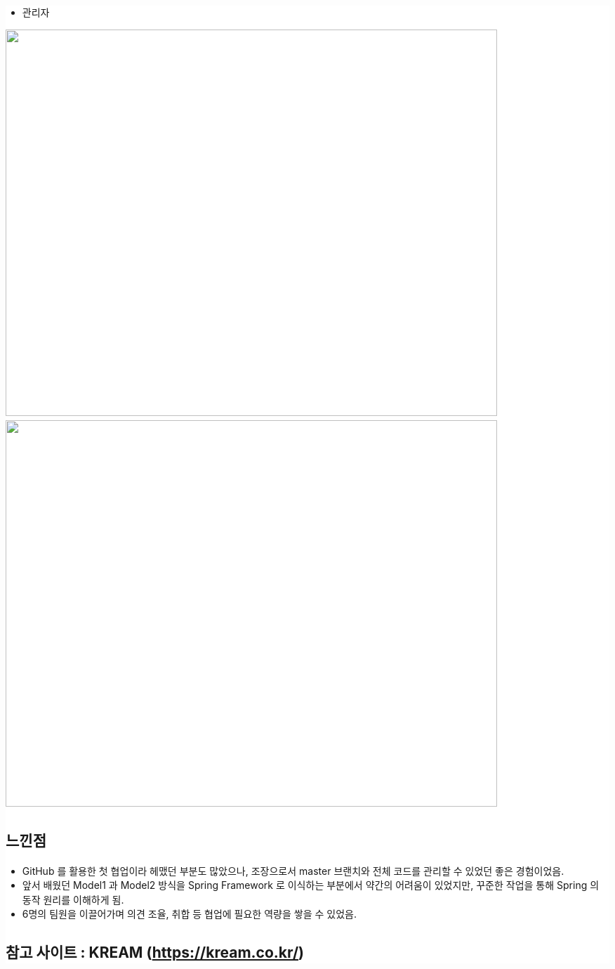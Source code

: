 - 관리자
<img src="https://user-images.githubusercontent.com/108676517/206979902-9c14f83f-7749-42b9-b058-b666a29b89cf.JPG"  width="700" height="550">
<img src="https://user-images.githubusercontent.com/108676517/206979942-4aff1a7b-5d59-4194-96f2-ec899018014f.JPG"  width="700" height="550">


## 느낀점
- GitHub 를 활용한 첫 협업이라 헤맸던 부분도 많았으나, 조장으로서 master 브랜치와 전체 코드를 관리할 수 있었던 좋은 경험이었음.
- 앞서 배웠던 Model1 과 Model2 방식을 Spring Framework 로 이식하는 부분에서 약간의 어려움이 있었지만, 꾸준한 작업을 통해 Spring 의 동작 원리를 이해하게 됨.
- 6명의 팀원을 이끌어가며 의견 조율, 취합 등 협업에 필요한 역량을 쌓을 수 있었음.

## 참고 사이트 : KREAM (https://kream.co.kr/)
